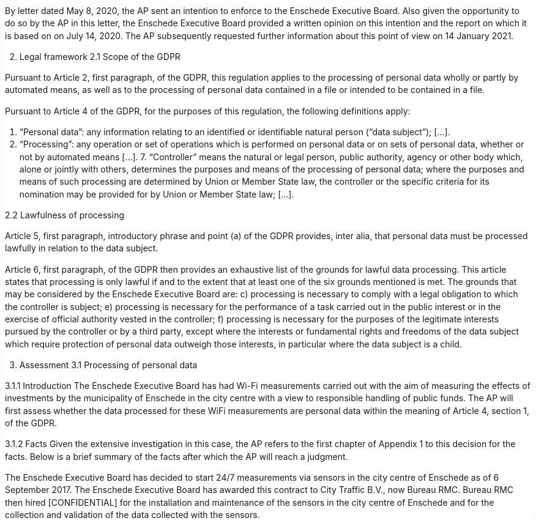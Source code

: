 By letter dated May 8, 2020, the AP sent an intention to enforce to the Enschede Executive Board. Also given the opportunity to do so by the AP in this letter, the Enschede Executive Board provided a written opinion on this intention and the report on which it is based on on July 14, 2020. The AP subsequently requested further information about this point of view on 14 January 2021. 

2. Legal framework 
2.1 Scope of the GDPR 

Pursuant to Article 2, first paragraph, of the GDPR, this regulation applies to the processing of personal data wholly or partly by automated means, as well as to the processing of personal data contained in a file or intended to be contained in a file. 

Pursuant to Article 4 of the GDPR, for the purposes of this regulation, the following definitions apply: 

1. “Personal data”: any information relating to an identified or identifiable natural person (“data subject”); \[…\]. 
2. “Processing”: any operation or set of operations which is performed on personal data or on sets of personal data, whether or not by automated means \[…\]. 7. “Controller” means the natural or legal person, public authority, agency or other body which, alone or jointly with others, determines the purposes and means of the processing of personal data; where the purposes and means of such processing are determined by Union or Member State law, the controller or the specific criteria for its nomination may be provided for by Union or Member State law; \[…\]. 

2.2 Lawfulness of processing 

Article 5, first paragraph, introductory phrase and point (a) of the GDPR provides, inter alia, that personal data must be processed lawfully in relation to the data subject. 

Article 6, first paragraph, of the GDPR then provides an exhaustive list of the grounds for lawful data processing. This article states that processing is only lawful if and to the extent that at least one of the six grounds mentioned is met. The grounds that may be considered by the Enschede Executive Board are: 
c) processing is necessary to comply with a legal obligation to which the controller is subject; 
e) processing is necessary for the performance of a task carried out in the public interest or in the exercise of official authority vested in the controller; 
f) processing is necessary for the purposes of the legitimate interests pursued by the controller or by a third party, except where the interests or fundamental rights and freedoms of the data subject which require protection of personal data outweigh those interests, in particular where the data subject is a child. 

3. Assessment 
3.1 Processing of personal data 

3.1.1 Introduction 
The Enschede Executive Board has had Wi-Fi measurements carried out with the aim of measuring the effects of investments by the municipality of Enschede in the city centre with a view to responsible handling of public funds. The AP will first assess whether the data processed for these WiFi measurements are personal data within the meaning of Article 4, section 1, of the GDPR. 

3.1.2 Facts 
Given the extensive investigation in this case, the AP refers to the first chapter of Appendix 1 to this decision for the facts. Below is a brief summary of the facts after which the AP will reach a judgment. 

The Enschede Executive Board has decided to start 24/7 measurements via sensors in the city centre of Enschede as of 6 September 2017. The Enschede Executive Board has awarded this contract to City Traffic B.V., now Bureau RMC. Bureau RMC then hired \[CONFIDENTIAL\] for the installation and maintenance of the sensors in the city centre of Enschede and for the collection and validation of the data collected with the sensors. 
